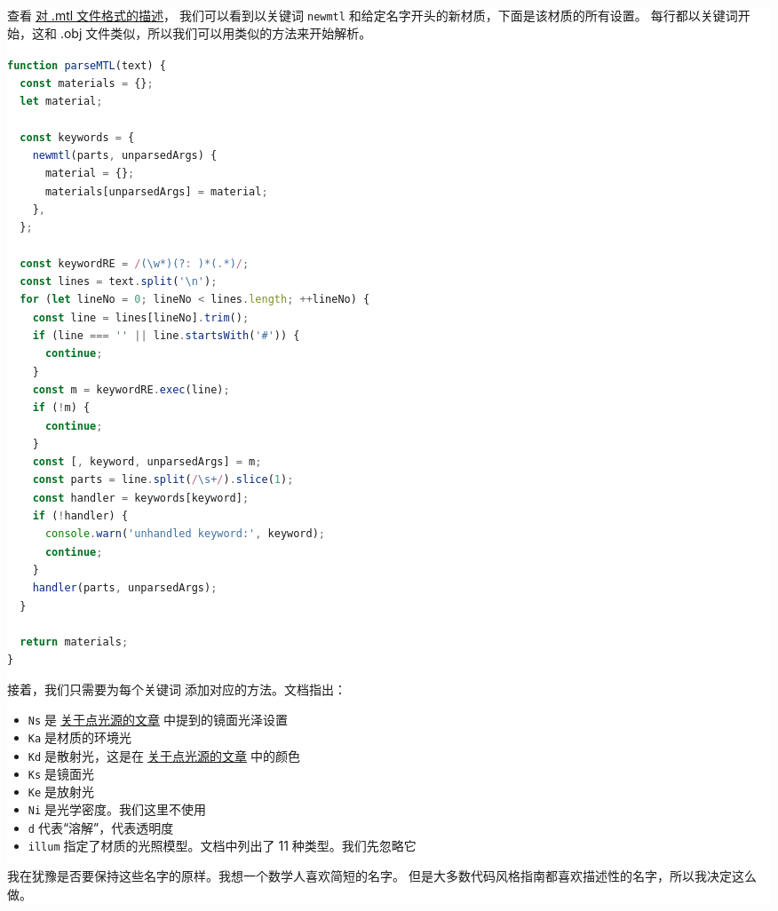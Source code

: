 查看 [对 .mtl 文件格式的描述](http://paulbourke.net/dataformats/mtl/)，
我们可以看到以关键词 `newmtl` 和给定名字开头的新材质，下面是该材质的所有设置。
每行都以关键词开始，这和 .obj 文件类似，所以我们可以用类似的方法来开始解析。

```js
function parseMTL(text) {
  const materials = {};
  let material;

  const keywords = {
    newmtl(parts, unparsedArgs) {
      material = {};
      materials[unparsedArgs] = material;
    },
  };

  const keywordRE = /(\w*)(?: )*(.*)/;
  const lines = text.split('\n');
  for (let lineNo = 0; lineNo < lines.length; ++lineNo) {
    const line = lines[lineNo].trim();
    if (line === '' || line.startsWith('#')) {
      continue;
    }
    const m = keywordRE.exec(line);
    if (!m) {
      continue;
    }
    const [, keyword, unparsedArgs] = m;
    const parts = line.split(/\s+/).slice(1);
    const handler = keywords[keyword];
    if (!handler) {
      console.warn('unhandled keyword:', keyword);
      continue;
    }
    handler(parts, unparsedArgs);
  }

  return materials;
}
```

接着，我们只需要为每个关键词 添加对应的方法。文档指出：

- `Ns` 是 [关于点光源的文章](webgl-3d-lighting-point.html) 中提到的镜面光泽设置
- `Ka` 是材质的环境光
- `Kd` 是散射光，这是在 [关于点光源的文章](webgl-3d-lighting-point.html) 中的颜色
- `Ks` 是镜面光
- `Ke` 是放射光
- `Ni` 是光学密度。我们这里不使用
- `d` 代表“溶解”，代表透明度
- `illum` 指定了材质的光照模型。文档中列出了 11 种类型。我们先忽略它

我在犹豫是否要保持这些名字的原样。我想一个数学人喜欢简短的名字。
但是大多数代码风格指南都喜欢描述性的名字，所以我决定这么做。
